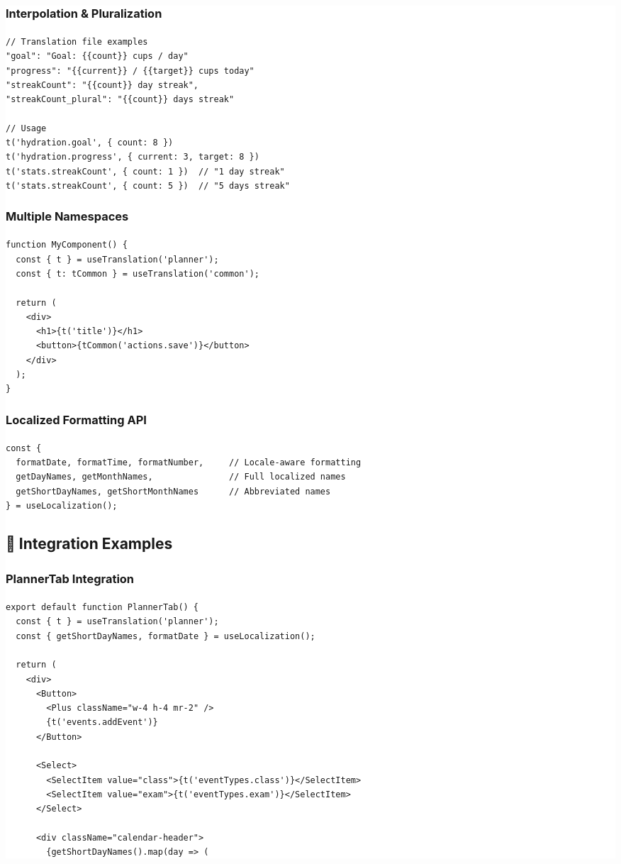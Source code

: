 ### Interpolation & Pluralization

```tsx
// Translation file examples
"goal": "Goal: {{count}} cups / day"
"progress": "{{current}} / {{target}} cups today"
"streakCount": "{{count}} day streak",
"streakCount_plural": "{{count}} days streak"

// Usage
t('hydration.goal', { count: 8 })
t('hydration.progress', { current: 3, target: 8 })
t('stats.streakCount', { count: 1 })  // "1 day streak" 
t('stats.streakCount', { count: 5 })  // "5 days streak"
```

### Multiple Namespaces

```tsx
function MyComponent() {
  const { t } = useTranslation('planner');
  const { t: tCommon } = useTranslation('common');
  
  return (
    <div>
      <h1>{t('title')}</h1>
      <button>{tCommon('actions.save')}</button>
    </div>
  );
}
```

### Localized Formatting API

```tsx
const { 
  formatDate, formatTime, formatNumber,     // Locale-aware formatting
  getDayNames, getMonthNames,               // Full localized names
  getShortDayNames, getShortMonthNames      // Abbreviated names
} = useLocalization();
```

## 🎯 Integration Examples

### PlannerTab Integration

```tsx
export default function PlannerTab() {
  const { t } = useTranslation('planner');
  const { getShortDayNames, formatDate } = useLocalization();

  return (
    <div>
      <Button>
        <Plus className="w-4 h-4 mr-2" />
        {t('events.addEvent')}
      </Button>
      
      <Select>
        <SelectItem value="class">{t('eventTypes.class')}</SelectItem>
        <SelectItem value="exam">{t('eventTypes.exam')}</SelectItem>
      </Select>

      <div className="calendar-header">
        {getShortDayNames().map(day => (
```